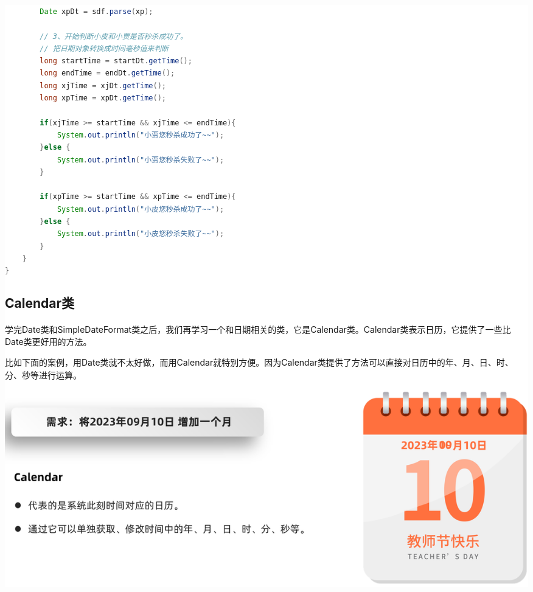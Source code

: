 ```java
        Date xpDt = sdf.parse(xp);

        // 3、开始判断小皮和小贾是否秒杀成功了。
        // 把日期对象转换成时间毫秒值来判断
        long startTime = startDt.getTime();
        long endTime = endDt.getTime();
        long xjTime = xjDt.getTime();
        long xpTime = xpDt.getTime();

        if(xjTime >= startTime && xjTime <= endTime){
            System.out.println("小贾您秒杀成功了~~");
        }else {
            System.out.println("小贾您秒杀失败了~~");
        }

        if(xpTime >= startTime && xpTime <= endTime){
            System.out.println("小皮您秒杀成功了~~");
        }else {
            System.out.println("小皮您秒杀失败了~~");
        }
    }
}
```



## Calendar类

学完Date类和SimpleDateFormat类之后，我们再学习一个和日期相关的类，它是Calendar类。Calendar类表示日历，它提供了一些比Date类更好用的方法。

比如下面的案例，用Date类就不太好做，而用Calendar就特别方便。因为Calendar类提供了方法可以直接对日历中的年、月、日、时、分、秒等进行运算。

![1667400242406](day04-常用API/1667400242406.png)
